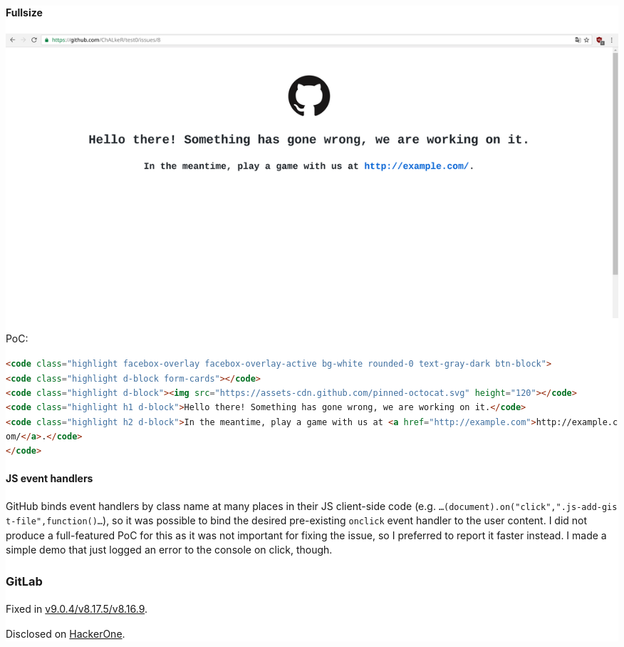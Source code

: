 #### Fullsize
![Fullsize message](/media/github.fullsize.png)

PoC:
```html
<code class="highlight facebox-overlay facebox-overlay-active bg-white rounded-0 text-gray-dark btn-block">
<code class="highlight d-block form-cards"></code>
<code class="highlight d-block"><img src="https://assets-cdn.github.com/pinned-octocat.svg" height="120"></code>
<code class="highlight h1 d-block">Hello there! Something has gone wrong, we are working on it.</code>
<code class="highlight h2 d-block">In the meantime, play a game with us at <a href="http://example.com">http://example.com/</a>.</code>
</code>
```

#### JS event handlers

GitHub binds event handlers by class name at many places in their JS client-side code (e.g. `…(document).on("click",".js-add-gist-file",function()…`), so it was possible to bind the desired pre-existing `onclick` event handler to the user content. I did not produce a full-featured PoC for this as it was not important for fixing the issue, so I preferred to report it faster instead. I made a simple demo that just logged an error to the console on click, though.

### GitLab

Fixed in [v9.0.4/v8.17.5/v8.16.9](https://about.gitlab.com/2017/04/05/gitlab-9-dot-0-dot-4-security-release/).

Disclosed on [HackerOne](https://hackerone.com/reports/216453).

